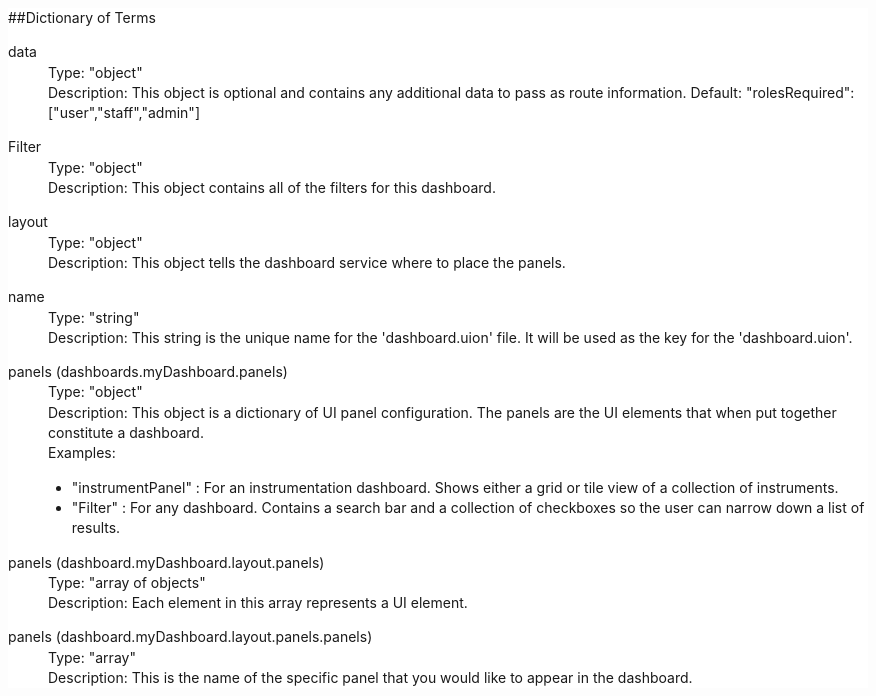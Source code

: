 ##Dictionary of Terms

<dl id="data">
  <dt>data</dt>
  <dd>Type: "object" </br>
      Description: This object is optional and contains any additional data to pass as route information. Default: "rolesRequired": ["user","staff","admin"]</dd>
</dl>

<dl id="Filter">
  <dt>Filter</dt>
  <dd>Type: "object" </br>
      Description: This object contains all of the filters for this dashboard.</dd>
</dl>

<dl id="layout">
  <dt>layout</dt>
  <dd>Type: "object" </br>
      Description: This object tells the dashboard service where to place the panels.</dd>
</dl>

<dl id="name">
  <dt>name</dt>
  <dd>Type: "string" </br>
      Description: This string is the unique name for the 'dashboard.uion' file. It will be used as the key for the 'dashboard.uion'.</dd>
</dl>

<dl id="panels">
  <dt>panels (dashboards.myDashboard.panels)</dt>
  <dd>Type: "object" </br>
      Description: This object is a dictionary of UI panel configuration. The panels are the UI elements that when put together constitute a dashboard.<br>
      Examples:
      <ul>
          <li>"instrumentPanel" : For an instrumentation dashboard. Shows either a grid or tile view of a collection of instruments.</li>
          <li>"Filter" : For any dashboard. Contains a search bar and a collection of checkboxes so the user can narrow down a list of results.</li>
      </ul>
  </dd>
</dl>

<dl id="layout.panels">
  <dt>panels (dashboard.myDashboard.layout.panels)</dt>
  <dd>Type: "array of objects" </br>
      Description: Each element in this array represents a UI element.</dd>
</dl>

<dl id="layout.panels.panels">
  <dt>panels (dashboard.myDashboard.layout.panels.panels)</dt>
  <dd>Type: "array" </br>
      Description: This is the name of the specific panel that you would like to appear in the dashboard.</dd>
</dl>
